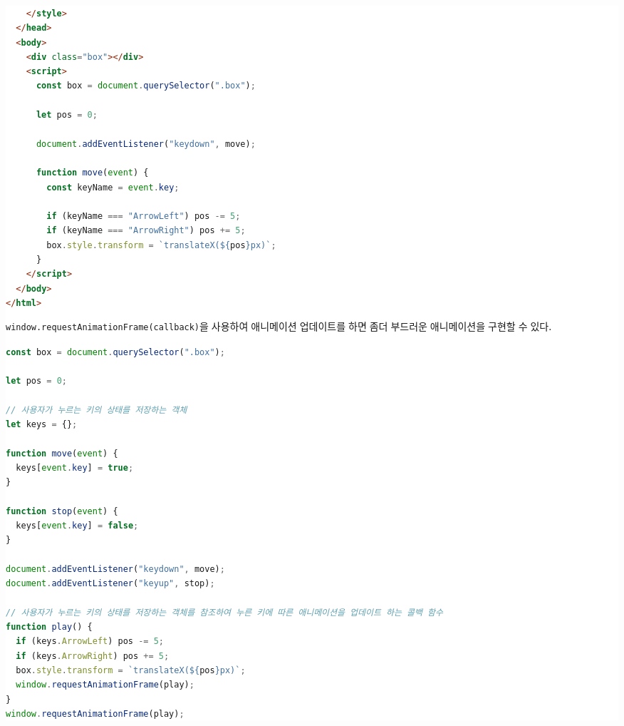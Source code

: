   ```HTML
      </style>
    </head>
    <body>
      <div class="box"></div>
      <script>
        const box = document.querySelector(".box");

        let pos = 0;

        document.addEventListener("keydown", move);

        function move(event) {
          const keyName = event.key;

          if (keyName === "ArrowLeft") pos -= 5;
          if (keyName === "ArrowRight") pos += 5;
          box.style.transform = `translateX(${pos}px)`;
        }
      </script>
    </body>
  </html>
  ```

  `window.requestAnimationFrame(callback)`을 사용하여 애니메이션 업데이트를 하면 좀더 부드러운 애니메이션을 구현할 수 있다.

  ```js
  const box = document.querySelector(".box");

  let pos = 0;

  // 사용자가 누르는 키의 상태를 저장하는 객체
  let keys = {};

  function move(event) {
    keys[event.key] = true;
  }

  function stop(event) {
    keys[event.key] = false;
  }

  document.addEventListener("keydown", move);
  document.addEventListener("keyup", stop);

  // 사용자가 누르는 키의 상태를 저장하는 객체를 참조하여 누른 키에 따른 애니메이션을 업데이트 하는 콜백 함수
  function play() {
    if (keys.ArrowLeft) pos -= 5;
    if (keys.ArrowRight) pos += 5;
    box.style.transform = `translateX(${pos}px)`;
    window.requestAnimationFrame(play);
  }
  window.requestAnimationFrame(play);
  ```
